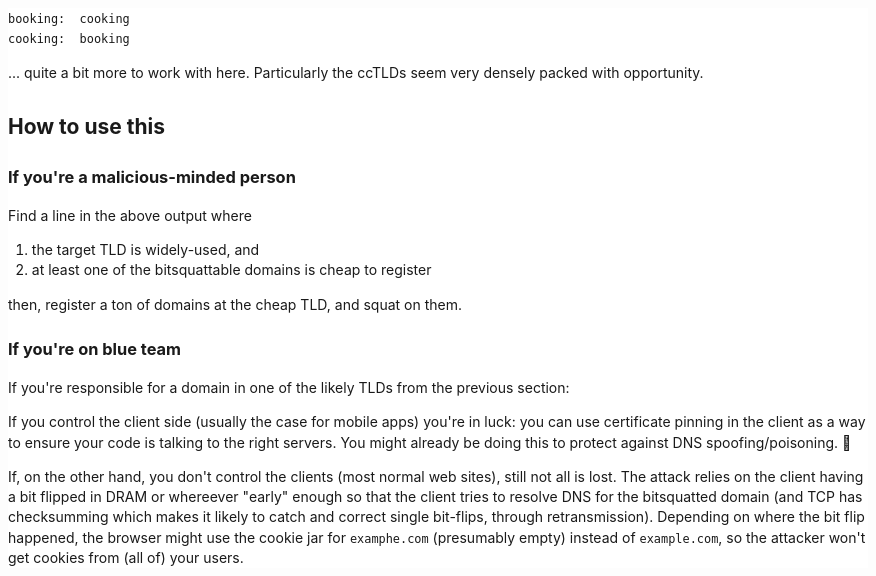 ```
booking:  cooking
cooking:  booking
```

... quite a bit more to work with here.  Particularly the ccTLDs seem very densely packed with opportunity.

## How to use this

### If you're a malicious-minded person

Find a line in the above output where

1. the target TLD is widely-used, and
2. at least one of the bitsquattable domains is cheap to register

then, register a ton of domains at the cheap TLD, and squat on them.

### If you're on blue team

If you're responsible for a domain in one of the likely TLDs from the previous section:

If you control the client side (usually the case for mobile apps) you're in luck:  you can use certificate pinning in the client as a way to ensure your code is talking to the right servers.  You might already be doing this to protect against DNS spoofing/poisoning.  :tada:

If, on the other hand, you don't control the clients (most normal web sites), still not all is lost.  The attack relies on the client having a bit flipped in DRAM or whereever "early" enough so that the client tries to resolve DNS for the bitsquatted domain (and TCP has checksumming which makes it likely to catch and correct single bit-flips, through retransmission).  Depending on where the bit flip happened, the browser might use the cookie jar for `examphe.com` (presumably empty) instead of `example.com`, so the attacker won't get cookies from (all of) your users.

